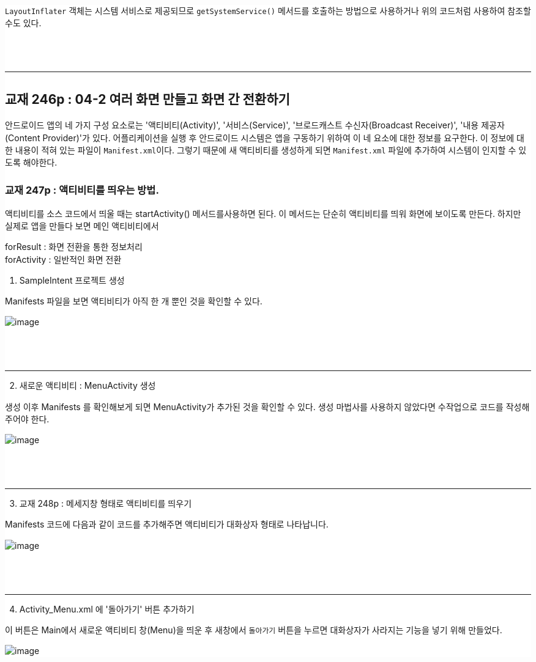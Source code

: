  `LayoutInflater` 객체는 시스템 서비스로 제공되므로 `getSystemService()` 메서드를 호출하는 방법으로 사용하거나 위의 코드처럼 사용하여 참조할 수도 있다.




<br/><br/>
<hr/>
   
## 교재 246p : 04-2 여러 화면 만들고 화면 간 전환하기   
   
 안드로이드 앱의 네 가지 구성 요소로는 '액티비티(Activity)', '서비스(Service)', '브로드캐스트 수신자(Broadcast Receiver)', '내용 제공자(Content Provider)'가 있다. 어플리케이션을 실행 후 안드로이드 시스템은 앱을 구동하기 위하여 이 네 요소에 대한 정보를 요구한다. 이 정보에 대한 내용이 적혀 있는 파일이 `Manifest.xml`이다. 그렇기 때문에 새 액티비티를 생성하게 되면 `Manifest.xml` 파일에 추가하여 시스템이 인지할 수 있도록 해야한다.   
   
 ### 교재 247p : 액티비티를 띄우는 방법.   
   
 액티비티를 소스 코드에서 띄울 때는 startActivity() 메서드를사용하면 된다. 이 메서드는 단순히 액티비티를 띄워 화면에 보이도록 만든다. 하지만 실제로 앱을 만들다 보면 메인 액티비티에서 
   
   forResult	: 화면 전환을 통한 정보처리   
   forActivity	: 일반적인 화면 전환   
   
 1. SampleIntent 프로젝트 생성   

 Manifests 파일을 보면 액티비티가 아직 한 개 뿐인 것을 확인할 수 있다.    
    
 ![image](https://user-images.githubusercontent.com/84966961/121978781-e3da8d80-cdc3-11eb-8997-47de3f983cb0.png)
   

<br/><br/>
<hr/>
   
 2. 새로운 액티비티 : MenuActivity 생성   
   
 생성 이후 Manifests 를 확인해보게 되면 MenuActivity가 추가된 것을 확인할 수 있다. 생성 마법사를 사용하지 않았다면 수작업으로 코드를 작성해 주어야 한다.   
   
![image](https://user-images.githubusercontent.com/84966961/121979077-6bc09780-cdc4-11eb-914f-6ddf991a5763.png)   


<br/><br/>
<hr/>
   
 3. 교재 248p : 메세지창 형태로 액티비티를 띄우기   
   
 Manifests 코드에 다음과 같이 코드를 추가해주면 액티비티가 대화상자 형태로 나타납니다.   
    
 ![image](https://user-images.githubusercontent.com/84966961/121979280-d4a80f80-cdc4-11eb-85cd-c7f392ec8bcd.png)



<br/><br/>
<hr/>
   
 4. Activity_Menu.xml 에 '돌아가기' 버튼 추가하기   
   
 이 버튼은 Main에서 새로운 액티비티 창(Menu)을 띄운 후 새창에서 `돌아가기` 버튼을 누르면 대화상자가 사라지는 기능을 넣기 위해 만들었다.    
   
![image](https://user-images.githubusercontent.com/84966961/121979469-3799a680-cdc5-11eb-992c-13cb0f706bc3.png)   
    